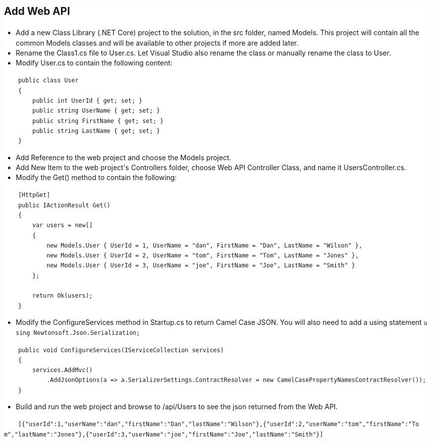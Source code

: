  
## Add Web API
- Add a new Class Library (.NET Core) project to the solution, in the src folder, named Models. This project will contain all the common Models classes and will be available to other projects if more are added later.
- Rename the Class1<i></i>.cs file to User<i></i>.cs. Let Visual Studio also rename the class or manually rename the class to User.
- Modify User<i></i>.cs to contain the following content:
```
	public class User
	{
		public int UserId { get; set; }
		public string UserName { get; set; }
		public string FirstName { get; set; }
		public string LastName { get; set; }
	}
```
- Add Reference to the web project and choose the Models project.
- Add New Item to the web project's Controllers folder, choose Web API Controller Class, and name it UsersController<i></i>.cs.
- Modify the Get() method to contain the following:
```
	[HttpGet]
	public IActionResult Get()
	{
		var users = new[]
		{
			new Models.User { UserId = 1, UserName = "dan", FirstName = "Dan", LastName = "Wilson" },
			new Models.User { UserId = 2, UserName = "tom", FirstName = "Tom", LastName = "Jones" },
			new Models.User { UserId = 3, UserName = "joe", FirstName = "Joe", LastName = "Smith" }
		};

		return Ok(users);
	}
```
- Modify the ConfigureServices method in Startup<i></i>.cs to return Camel Case JSON. You will also need to add a using statement `using Newtonsoft.Json.Serialization;`
```
	public void ConfigureServices(IServiceCollection services)
	{
		services.AddMvc()
			.AddJsonOptions(a => a.SerializerSettings.ContractResolver = new CamelCasePropertyNamesContractResolver());
	}
```
- Build and run the web project and browse to /api/Users to see the json returned from the Web API.
```
    [{"userId":1,"userName":"dan","firstName":"Dan","lastName":"Wilson"},{"userId":2,"userName":"tom","firstName":"Tom","lastName":"Jones"},{"userId":3,"userName":"joe","firstName":"Joe","lastName":"Smith"}]
```
